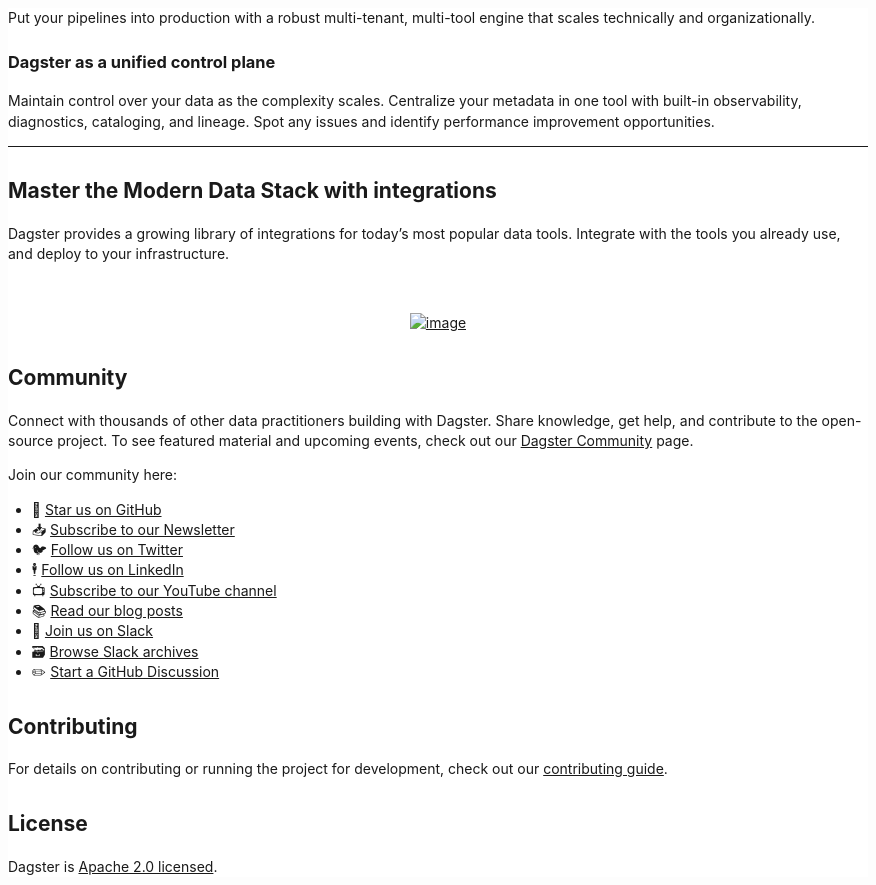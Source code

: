Put your pipelines into production with a robust multi-tenant, multi-tool engine that scales technically and organizationally.

### Dagster as a unified control plane

Maintain control over your data as the complexity scales. Centralize your metadata in one tool with built-in observability, diagnostics, cataloging, and lineage. Spot any issues and identify performance improvement opportunities.

<hr />

## Master the Modern Data Stack with integrations

Dagster provides a growing library of integrations for today’s most popular data tools. Integrate with the tools you already use, and deploy to your infrastructure.

<br/>
<p align="center">
    <a target="_blank" href="https://dagster.io/integrations" style="background:none">
        <img width="100%" alt="image" src="https://raw.githubusercontent.com/dagster-io/dagster/master/.github/integrations-bar-for-readme.png">
    </a>
</p>

## Community

Connect with thousands of other data practitioners building with Dagster. Share knowledge, get help,
and contribute to the open-source project. To see featured material and upcoming events, check out
our [Dagster Community](https://dagster.io/community) page.

Join our community here:

- 🌟 [Star us on GitHub](https://github.com/dagster-io/dagster)
- 📥 [Subscribe to our Newsletter](https://dagster.io/newsletter-signup)
- 🐦 [Follow us on Twitter](https://twitter.com/dagster)
- 🕴️ [Follow us on LinkedIn](https://linkedin.com/showcase/dagster)
- 📺 [Subscribe to our YouTube channel](https://www.youtube.com/@dagsterio)
- 📚 [Read our blog posts](https://dagster.io/blog)
- 👋 [Join us on Slack](https://dagster.io/slack)
- 🗃 [Browse Slack archives](https://discuss.dagster.io)
- ✏️ [Start a GitHub Discussion](https://github.com/dagster-io/dagster/discussions)

## Contributing

For details on contributing or running the project for development, check out our [contributing
guide](https://docs.dagster.io/community/contributing/).

## License

Dagster is [Apache 2.0 licensed](https://github.com/dagster-io/dagster/blob/master/LICENSE).
